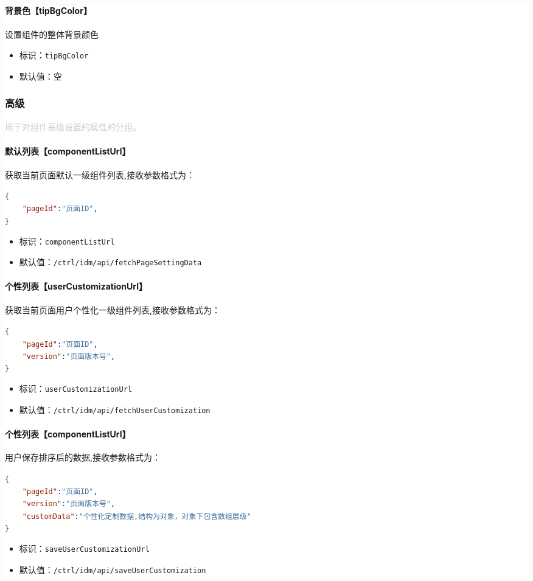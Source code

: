 #### 背景色【tipBgColor】
设置组件的整体背景颜色

- 标识：`tipBgColor`

- 默认值：空

### 高级
<font color="#CCCCCC">用于对组件高级设置的属性的分组。</font>

#### 默认列表【componentListUrl】
获取当前页面默认一级组件列表,接收参数格式为：
``` json
{	
	"pageId":"页面ID",
}
```
- 标识：`componentListUrl`

- 默认值：`/ctrl/idm/api/fetchPageSettingData`

#### 个性列表【userCustomizationUrl】
获取当前页面用户个性化一级组件列表,接收参数格式为：
``` json
{	
	"pageId":"页面ID",
	"version":"页面版本号",
}
```
- 标识：`userCustomizationUrl`

- 默认值：`/ctrl/idm/api/fetchUserCustomization`

#### 个性列表【componentListUrl】
用户保存排序后的数据,接收参数格式为：
``` json
{	
	"pageId":"页面ID",
	"version":"页面版本号",
	"customData":"个性化定制数据,结构为对象，对象下包含数组层级"
}
```
- 标识：`saveUserCustomizationUrl`

- 默认值：`/ctrl/idm/api/saveUserCustomization`

